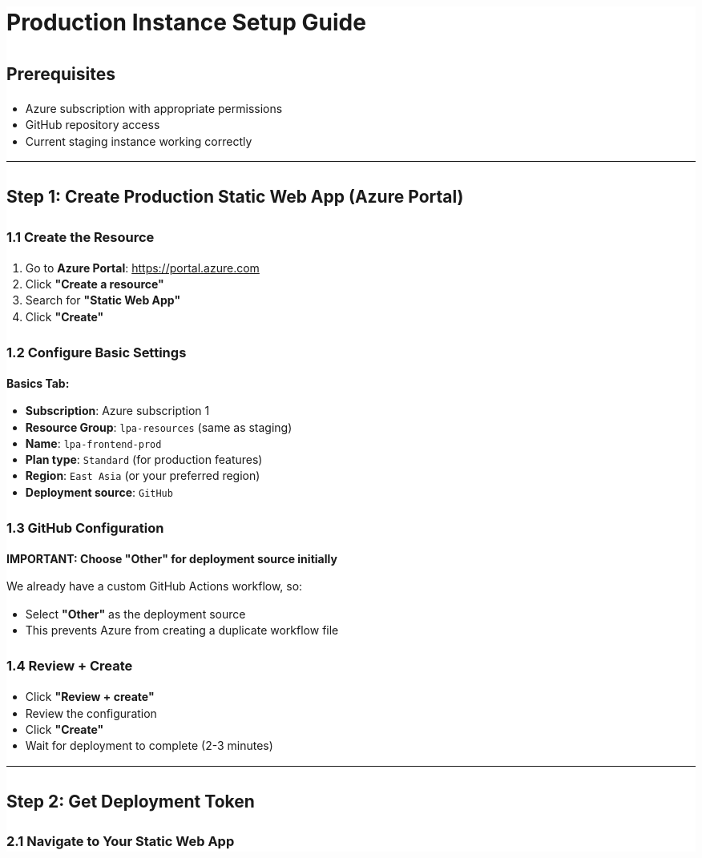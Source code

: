 # Production Instance Setup Guide

## Prerequisites
- Azure subscription with appropriate permissions
- GitHub repository access
- Current staging instance working correctly

---

## Step 1: Create Production Static Web App (Azure Portal)

### 1.1 Create the Resource

1. Go to **Azure Portal**: https://portal.azure.com
2. Click **"Create a resource"**
3. Search for **"Static Web App"**
4. Click **"Create"**

### 1.2 Configure Basic Settings

**Basics Tab:**
- **Subscription**: Azure subscription 1
- **Resource Group**: `lpa-resources` (same as staging)
- **Name**: `lpa-frontend-prod`
- **Plan type**: `Standard` (for production features)
- **Region**: `East Asia` (or your preferred region)
- **Deployment source**: `GitHub`

### 1.3 GitHub Configuration

**IMPORTANT: Choose "Other" for deployment source initially**

We already have a custom GitHub Actions workflow, so:
- Select **"Other"** as the deployment source
- This prevents Azure from creating a duplicate workflow file

### 1.4 Review + Create

- Click **"Review + create"**
- Review the configuration
- Click **"Create"**
- Wait for deployment to complete (2-3 minutes)

---

## Step 2: Get Deployment Token

### 2.1 Navigate to Your Static Web App
